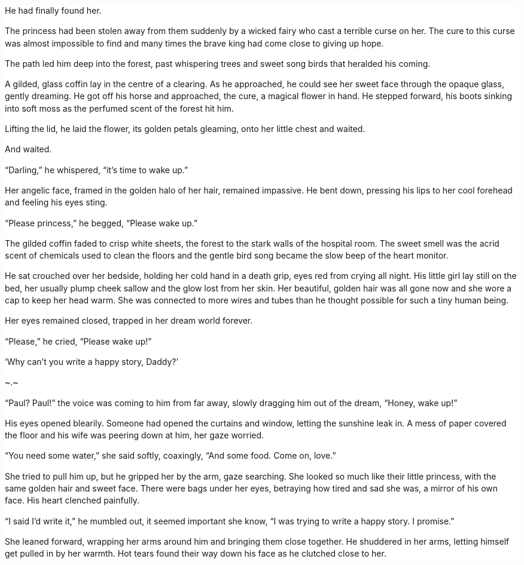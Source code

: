 He had finally found her.

The princess had been stolen away from them suddenly by a wicked fairy who cast a terrible curse on her. The cure to this curse was almost impossible to find and many times the brave king had come close to giving up hope.

The path led him deep into the forest, past whispering trees and sweet song birds that heralded his coming.

A gilded, glass coffin lay in the centre of a clearing. As he approached, he could see her sweet face through the opaque glass, gently dreaming. He got off his horse and approached, the cure, a magical flower in hand. He stepped forward, his boots sinking into soft moss as the perfumed scent of the forest hit him.

Lifting the lid, he laid the flower, its golden petals gleaming, onto her little chest and waited.

And waited.

“Darling,” he whispered, “it’s time to wake up.”

Her angelic face, framed in the golden halo of her hair, remained impassive. He bent down, pressing his lips to her cool forehead and feeling his eyes sting.

“Please princess,” he begged, “Please wake up.”

The gilded coffin faded to crisp white sheets, the forest to the stark walls of the hospital room. The sweet smell was the acrid scent of chemicals used to clean the floors and the gentle bird song became the slow beep of the heart monitor.

He sat crouched over her bedside, holding her cold hand in a death grip, eyes red from crying all night. His little girl lay still on the bed, her usually plump cheek sallow and the glow lost from her skin. Her beautiful, golden hair was all gone now and she wore a cap to keep her head warm. She was connected to more wires and tubes than he thought possible for such a tiny human being.

Her eyes remained closed, trapped in her dream world forever.

“Please,” he cried, “Please wake up!”

‘Why can’t you write a happy story, Daddy?’

~.~

 “Paul? Paul!” the voice was coming to him from far away, slowly dragging him out of the dream, “Honey, wake up!”

His eyes opened blearily. Someone had opened the curtains and window, letting the sunshine leak in. A mess of paper covered the floor and his wife was peering down at him, her gaze worried.

“You need some water,” she said softly, coaxingly, “And some food. Come on, love.”

She tried to pull him up, but he gripped her by the arm, gaze searching. She looked so much like their little princess, with the same golden hair and sweet face. There were bags under her eyes, betraying how tired and sad she was, a mirror of his own face. His heart clenched painfully.

“I said I’d write it,” he mumbled out, it seemed important she know, “I was trying to write a happy story. I promise.”

She leaned forward, wrapping her arms around him and bringing them close together. He shuddered in her arms, letting himself get pulled in by her warmth. Hot tears found their way down his face as he clutched close to her.
